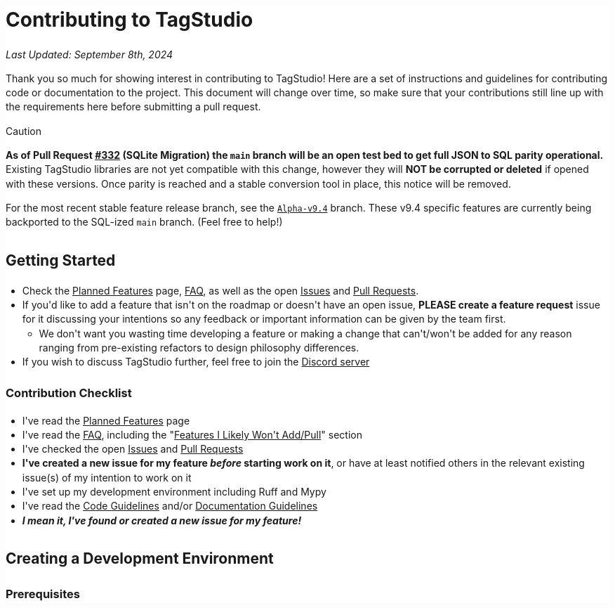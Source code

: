 # Contributing to TagStudio

_Last Updated: September 8th, 2024_

Thank you so much for showing interest in contributing to TagStudio! Here are a set of instructions and guidelines for contributing code or documentation to the project. This document will change over time, so make sure that your contributions still line up with the requirements here before submitting a pull request.

> [!CAUTION]
> **As of Pull Request [#332](https://github.com/TagStudioDev/TagStudio/pull/332) (SQLite Migration) the `main` branch will be an open test bed to get full JSON to SQL parity operational.** Existing TagStudio libraries are not yet compatible with this change, however they will **NOT be corrupted or deleted** if opened with these versions. Once parity is reached and a stable conversion tool in place, this notice will be removed.
>
> For the most recent stable feature release branch, see the [`Alpha-v9.4`](https://github.com/TagStudioDev/TagStudio/tree/Alpha-v9.4) branch. These v9.4 specific features are currently being backported to the SQL-ized `main` branch. (Feel free to help!)

## Getting Started

- Check the [Planned Features](https://github.com/TagStudioDev/TagStudio/blob/main/docs/updates/planned_features.md) page, [FAQ](/README.md/#faq), as well as the open [Issues](https://github.com/TagStudioDev/TagStudio/issues) and [Pull Requests](https://github.com/TagStudioDev/TagStudio/pulls).
- If you'd like to add a feature that isn't on the roadmap or doesn't have an open issue, **PLEASE create a feature request** issue for it discussing your intentions so any feedback or important information can be given by the team first.
  - We don't want you wasting time developing a feature or making a change that can't/won't be added for any reason ranging from pre-existing refactors to design philosophy differences.
- If you wish to discuss TagStudio further, feel free to join the [Discord server](https://discord.com/invite/hRNnVKhF2G)

### Contribution Checklist

- I've read the [Planned Features](https://github.com/TagStudioDev/TagStudio/blob/main/docs/updates/planned_features.md) page
- I've read the [FAQ](/README.md/#faq), including the "[Features I Likely Won't Add/Pull](/README.md/#features-i-likely-wont-addpull)" section
- I've checked the open [Issues](https://github.com/TagStudioDev/TagStudio/issues) and [Pull Requests](https://github.com/TagStudioDev/TagStudio/pulls)
- **I've created a new issue for my feature _before_ starting work on it**, or have at least notified others in the relevant existing issue(s) of my intention to work on it
- I've set up my development environment including Ruff and Mypy
- I've read the [Code Guidelines](#code-guidelines) and/or [Documentation Guidelines](#documentation-guidelines)
- **_I mean it, I've found or created a new issue for my feature!_**

## Creating a Development Environment

### Prerequisites
